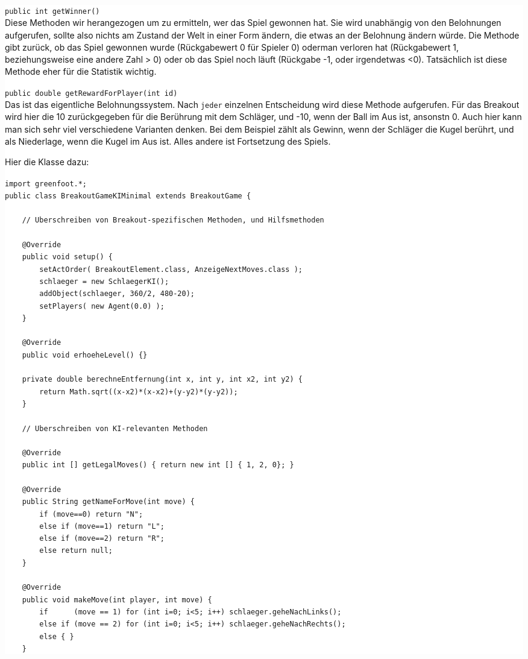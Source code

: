 `public int getWinner()`  
Diese Methoden wir herangezogen um zu ermitteln, wer das Spiel gewonnen hat. Sie wird unabhängig von den Belohnungen aufgerufen, sollte also nichts am Zustand der Welt in einer Form ändern, die etwas an der Belohnung ändern würde. Die Methode gibt zurück, ob das Spiel gewonnen wurde (Rückgabewert 0 für Spieler 0) oderman  verloren hat  (Rückgabewert 1, beziehungsweise eine andere Zahl > 0) oder ob das Spiel noch läuft (Rückgabe -1, oder irgendetwas <0). Tatsächlich ist diese Methode eher für die Statistik wichtig.

`public double getRewardForPlayer(int id)`  
Das ist das eigentliche Belohnungssystem. Nach `jeder` einzelnen Entscheidung wird diese Methode aufgerufen. 
Für das Breakout wird hier die 10 zurückgegeben für die Berührung mit dem Schläger, und -10, wenn der Ball im Aus ist, ansonstn 0. Auch hier kann man sich sehr viel verschiedene Varianten denken. 
Bei dem Beispiel zählt als Gewinn, wenn der Schläger die Kugel berührt, und als Niederlage, wenn die Kugel im Aus ist. Alles andere ist Fortsetzung des Spiels.

Hier die Klasse dazu:

    import greenfoot.*;
    public class BreakoutGameKIMinimal extends BreakoutGame {

        // Uberschreiben von Breakout-spezifischen Methoden, und Hilfsmethoden
        
        @Override    
        public void setup() {
            setActOrder( BreakoutElement.class, AnzeigeNextMoves.class );
            schlaeger = new SchlaegerKI();
            addObject(schlaeger, 360/2, 480-20);   
            setPlayers( new Agent(0.0) );    
        }
    
        @Override
        public void erhoeheLevel() {}
    
        private double berechneEntfernung(int x, int y, int x2, int y2) {
            return Math.sqrt((x-x2)*(x-x2)+(y-y2)*(y-y2));
        }
    
        // Uberschreiben von KI-relevanten Methoden
    
        @Override 
        public int [] getLegalMoves() { return new int [] { 1, 2, 0}; }
    
        @Override
        public String getNameForMove(int move) { 
            if (move==0) return "N";
            else if (move==1) return "L";
            else if (move==2) return "R"; 
            else return null;
        }
    
        @Override
        public void makeMove(int player, int move) {
            if      (move == 1) for (int i=0; i<5; i++) schlaeger.geheNachLinks();        
            else if (move == 2) for (int i=0; i<5; i++) schlaeger.geheNachRechts();
            else { }
        }
    